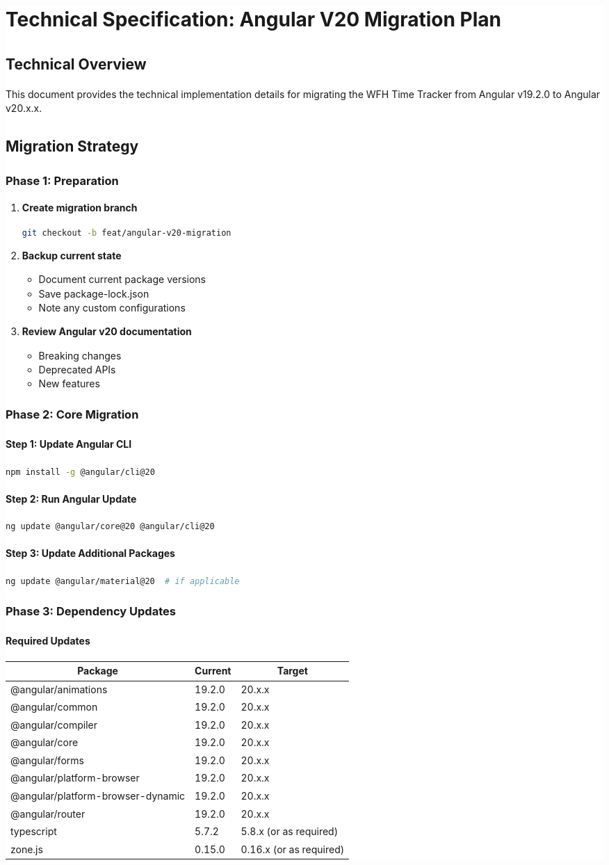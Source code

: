 # Technical Specification: Angular V20 Migration Plan

## Technical Overview
This document provides the technical implementation details for migrating the WFH Time Tracker from Angular v19.2.0 to Angular v20.x.x.

## Migration Strategy

### Phase 1: Preparation
1. **Create migration branch**
   ```bash
   git checkout -b feat/angular-v20-migration
   ```

2. **Backup current state**
   - Document current package versions
   - Save package-lock.json
   - Note any custom configurations

3. **Review Angular v20 documentation**
   - Breaking changes
   - Deprecated APIs
   - New features

### Phase 2: Core Migration

#### Step 1: Update Angular CLI
```bash
npm install -g @angular/cli@20
```

#### Step 2: Run Angular Update
```bash
ng update @angular/core@20 @angular/cli@20
```

#### Step 3: Update Additional Packages
```bash
ng update @angular/material@20  # if applicable
```

### Phase 3: Dependency Updates

#### Required Updates
| Package | Current | Target |
|---------|---------|---------|
| @angular/animations | 19.2.0 | 20.x.x |
| @angular/common | 19.2.0 | 20.x.x |
| @angular/compiler | 19.2.0 | 20.x.x |
| @angular/core | 19.2.0 | 20.x.x |
| @angular/forms | 19.2.0 | 20.x.x |
| @angular/platform-browser | 19.2.0 | 20.x.x |
| @angular/platform-browser-dynamic | 19.2.0 | 20.x.x |
| @angular/router | 19.2.0 | 20.x.x |
| typescript | 5.7.2 | 5.8.x (or as required) |
| zone.js | 0.15.0 | 0.16.x (or as required) |